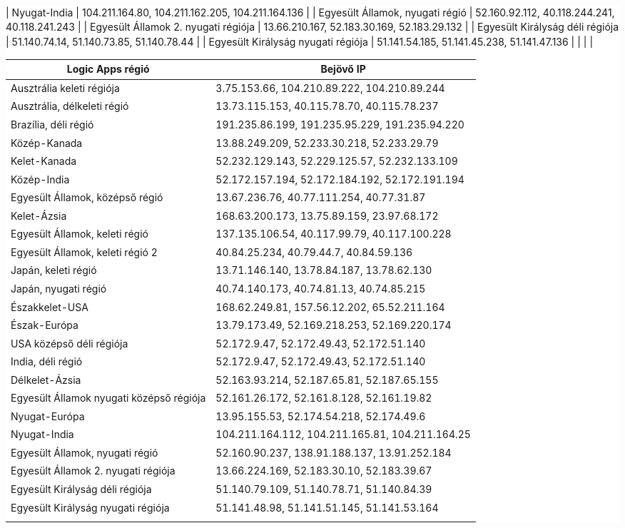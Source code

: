 | Nyugat-India | 104.211.164.80, 104.211.162.205, 104.211.164.136 |
| Egyesült Államok, nyugati régió | 52.160.92.112, 40.118.244.241, 40.118.241.243 |
| Egyesült Államok 2. nyugati régiója | 13.66.210.167, 52.183.30.169, 52.183.29.132 |
| Egyesült Királyság déli régiója | 51.140.74.14, 51.140.73.85, 51.140.78.44 |
| Egyesült Királyság nyugati régiója | 51.141.54.185, 51.141.45.238, 51.141.47.136 |
| | |

| Logic Apps régió | Bejövő IP |
|-------------------|-------------|
| Ausztrália keleti régiója | 3.75.153.66, 104.210.89.222, 104.210.89.244 |
| Ausztrália, délkeleti régió | 13.73.115.153, 40.115.78.70, 40.115.78.237 |
| Brazília, déli régió | 191.235.86.199, 191.235.95.229, 191.235.94.220 |
| Közép-Kanada | 13.88.249.209, 52.233.30.218, 52.233.29.79 |
| Kelet-Kanada | 52.232.129.143, 52.229.125.57, 52.232.133.109 |
| Közép-India | 52.172.157.194, 52.172.184.192, 52.172.191.194 |
| Egyesült Államok, középső régió | 13.67.236.76, 40.77.111.254, 40.77.31.87 |
| Kelet-Ázsia | 168.63.200.173, 13.75.89.159, 23.97.68.172 |
| Egyesült Államok, keleti régió | 137.135.106.54, 40.117.99.79, 40.117.100.228 |
| Egyesült Államok, keleti régió 2 | 40.84.25.234, 40.79.44.7, 40.84.59.136 |
| Japán, keleti régió | 13.71.146.140, 13.78.84.187, 13.78.62.130 |
| Japán, nyugati régió | 40.74.140.173, 40.74.81.13, 40.74.85.215 |
| Északkelet-USA | 168.62.249.81, 157.56.12.202, 65.52.211.164 |
| Észak-Európa | 13.79.173.49, 52.169.218.253, 52.169.220.174 |
| USA középső déli régiója | 52.172.9.47, 52.172.49.43, 52.172.51.140 |
| India, déli régió | 52.172.9.47, 52.172.49.43, 52.172.51.140 |
| Délkelet-Ázsia | 52.163.93.214, 52.187.65.81, 52.187.65.155 |
| Egyesült Államok nyugati középső régiója | 52.161.26.172, 52.161.8.128, 52.161.19.82 |
| Nyugat-Európa | 13.95.155.53, 52.174.54.218, 52.174.49.6 |
| Nyugat-India | 104.211.164.112, 104.211.165.81, 104.211.164.25 |
| Egyesült Államok, nyugati régió | 52.160.90.237, 138.91.188.137, 13.91.252.184 |
| Egyesült Államok 2. nyugati régiója | 13.66.224.169, 52.183.30.10, 52.183.39.67 |
| Egyesült Királyság déli régiója | 51.140.79.109, 51.140.78.71, 51.140.84.39 |
| Egyesült Királyság nyugati régiója | 51.141.48.98, 51.141.51.145, 51.141.53.164 |
| | |
